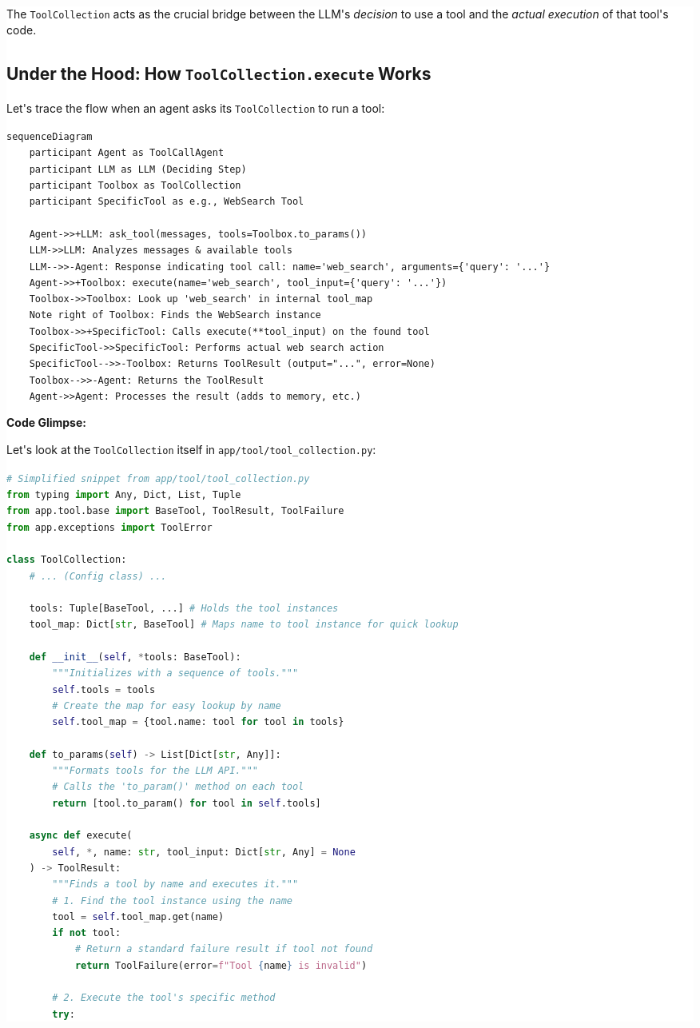 The `ToolCollection` acts as the crucial bridge between the LLM's *decision* to use a tool and the *actual execution* of that tool's code.

## Under the Hood: How `ToolCollection.execute` Works

Let's trace the flow when an agent asks its `ToolCollection` to run a tool:

```mermaid
sequenceDiagram
    participant Agent as ToolCallAgent
    participant LLM as LLM (Deciding Step)
    participant Toolbox as ToolCollection
    participant SpecificTool as e.g., WebSearch Tool

    Agent->>+LLM: ask_tool(messages, tools=Toolbox.to_params())
    LLM->>LLM: Analyzes messages & available tools
    LLM-->>-Agent: Response indicating tool call: name='web_search', arguments={'query': '...'}
    Agent->>+Toolbox: execute(name='web_search', tool_input={'query': '...'})
    Toolbox->>Toolbox: Look up 'web_search' in internal tool_map
    Note right of Toolbox: Finds the WebSearch instance
    Toolbox->>+SpecificTool: Calls execute(**tool_input) on the found tool
    SpecificTool->>SpecificTool: Performs actual web search action
    SpecificTool-->>-Toolbox: Returns ToolResult (output="...", error=None)
    Toolbox-->>-Agent: Returns the ToolResult
    Agent->>Agent: Processes the result (adds to memory, etc.)
```

**Code Glimpse:**

Let's look at the `ToolCollection` itself in `app/tool/tool_collection.py`:

```python
# Simplified snippet from app/tool/tool_collection.py
from typing import Any, Dict, List, Tuple
from app.tool.base import BaseTool, ToolResult, ToolFailure
from app.exceptions import ToolError

class ToolCollection:
    # ... (Config class) ...

    tools: Tuple[BaseTool, ...] # Holds the tool instances
    tool_map: Dict[str, BaseTool] # Maps name to tool instance for quick lookup

    def __init__(self, *tools: BaseTool):
        """Initializes with a sequence of tools."""
        self.tools = tools
        # Create the map for easy lookup by name
        self.tool_map = {tool.name: tool for tool in tools}

    def to_params(self) -> List[Dict[str, Any]]:
        """Formats tools for the LLM API."""
        # Calls the 'to_param()' method on each tool
        return [tool.to_param() for tool in self.tools]

    async def execute(
        self, *, name: str, tool_input: Dict[str, Any] = None
    ) -> ToolResult:
        """Finds a tool by name and executes it."""
        # 1. Find the tool instance using the name
        tool = self.tool_map.get(name)
        if not tool:
            # Return a standard failure result if tool not found
            return ToolFailure(error=f"Tool {name} is invalid")

        # 2. Execute the tool's specific method
        try:
```